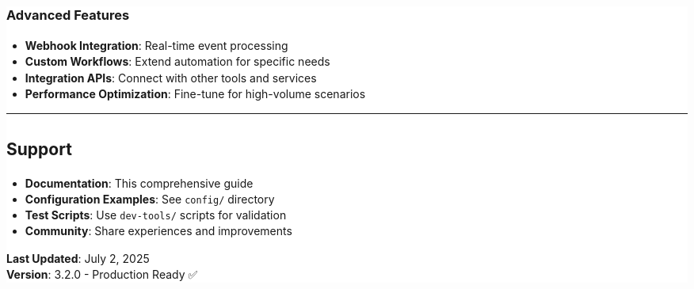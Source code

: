 ### Advanced Features
- **Webhook Integration**: Real-time event processing
- **Custom Workflows**: Extend automation for specific needs
- **Integration APIs**: Connect with other tools and services
- **Performance Optimization**: Fine-tune for high-volume scenarios

---

## **Support**

- **Documentation**: This comprehensive guide
- **Configuration Examples**: See `config/` directory
- **Test Scripts**: Use `dev-tools/` scripts for validation
- **Community**: Share experiences and improvements

**Last Updated**: July 2, 2025  
**Version**: 3.2.0 - Production Ready ✅
